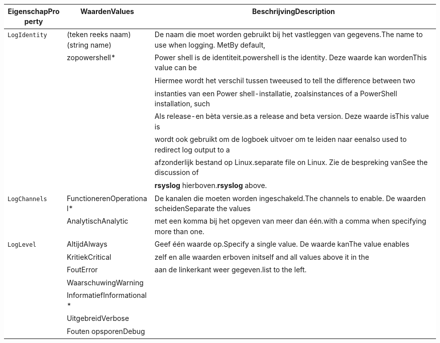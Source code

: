 |<span data-ttu-id="c8b10-188">Eigenschap</span><span class="sxs-lookup"><span data-stu-id="c8b10-188">Property</span></span>   |<span data-ttu-id="c8b10-189">Waarden</span><span class="sxs-lookup"><span data-stu-id="c8b10-189">Values</span></span>        |<span data-ttu-id="c8b10-190">Beschrijving</span><span class="sxs-lookup"><span data-stu-id="c8b10-190">Description</span></span>                                  |
|-----------|--------------|---------------------------------------------|
|`LogIdentity`|<span data-ttu-id="c8b10-191">(teken reeks naam)</span><span class="sxs-lookup"><span data-stu-id="c8b10-191">(string name)</span></span> |<span data-ttu-id="c8b10-192">De naam die moet worden gebruikt bij het vastleggen van gegevens.</span><span class="sxs-lookup"><span data-stu-id="c8b10-192">The name to use when logging.</span></span> <span data-ttu-id="c8b10-193">Met</span><span class="sxs-lookup"><span data-stu-id="c8b10-193">By default,</span></span>  |
|           |<span data-ttu-id="c8b10-194">zo</span><span class="sxs-lookup"><span data-stu-id="c8b10-194">powershell\*</span></span>   |<span data-ttu-id="c8b10-195">Power shell is de identiteit.</span><span class="sxs-lookup"><span data-stu-id="c8b10-195">powershell is the identity.</span></span> <span data-ttu-id="c8b10-196">Deze waarde kan worden</span><span class="sxs-lookup"><span data-stu-id="c8b10-196">This value can be</span></span>|
|           |              |<span data-ttu-id="c8b10-197">Hiermee wordt het verschil tussen twee</span><span class="sxs-lookup"><span data-stu-id="c8b10-197">used to tell the difference between two</span></span>      |
|           |              |<span data-ttu-id="c8b10-198">instanties van een Power shell-installatie, zoals</span><span class="sxs-lookup"><span data-stu-id="c8b10-198">instances of a PowerShell installation, such</span></span> |
|           |              |<span data-ttu-id="c8b10-199">Als release-en bèta versie.</span><span class="sxs-lookup"><span data-stu-id="c8b10-199">as a release and beta version.</span></span> <span data-ttu-id="c8b10-200">Deze waarde is</span><span class="sxs-lookup"><span data-stu-id="c8b10-200">This value is</span></span> |
|           |              |<span data-ttu-id="c8b10-201">wordt ook gebruikt om de logboek uitvoer om te leiden naar een</span><span class="sxs-lookup"><span data-stu-id="c8b10-201">also used to redirect log output to a</span></span>        |
|           |              |<span data-ttu-id="c8b10-202">afzonderlijk bestand op Linux.</span><span class="sxs-lookup"><span data-stu-id="c8b10-202">separate file on Linux.</span></span> <span data-ttu-id="c8b10-203">Zie de bespreking van</span><span class="sxs-lookup"><span data-stu-id="c8b10-203">See the discussion of</span></span>|
|           |              |<span data-ttu-id="c8b10-204">**rsyslog** hierboven.</span><span class="sxs-lookup"><span data-stu-id="c8b10-204">**rsyslog** above.</span></span>                           |
|`LogChannels`|<span data-ttu-id="c8b10-205">Functioneren</span><span class="sxs-lookup"><span data-stu-id="c8b10-205">Operational\*</span></span>  |<span data-ttu-id="c8b10-206">De kanalen die moeten worden ingeschakeld.</span><span class="sxs-lookup"><span data-stu-id="c8b10-206">The channels to enable.</span></span> <span data-ttu-id="c8b10-207">De waarden scheiden</span><span class="sxs-lookup"><span data-stu-id="c8b10-207">Separate the values</span></span>|
|           |<span data-ttu-id="c8b10-208">Analytisch</span><span class="sxs-lookup"><span data-stu-id="c8b10-208">Analytic</span></span>      |<span data-ttu-id="c8b10-209">met een komma bij het opgeven van meer dan één.</span><span class="sxs-lookup"><span data-stu-id="c8b10-209">with a comma when specifying more than one.</span></span>  |
|`LogLevel`   |<span data-ttu-id="c8b10-210">Altijd</span><span class="sxs-lookup"><span data-stu-id="c8b10-210">Always</span></span>        |<span data-ttu-id="c8b10-211">Geef één waarde op.</span><span class="sxs-lookup"><span data-stu-id="c8b10-211">Specify a single value.</span></span> <span data-ttu-id="c8b10-212">De waarde kan</span><span class="sxs-lookup"><span data-stu-id="c8b10-212">The value enables</span></span>  |
|           |<span data-ttu-id="c8b10-213">Kritiek</span><span class="sxs-lookup"><span data-stu-id="c8b10-213">Critical</span></span>      |<span data-ttu-id="c8b10-214">zelf en alle waarden erboven in</span><span class="sxs-lookup"><span data-stu-id="c8b10-214">itself and all values above it in the</span></span>        |
|           |<span data-ttu-id="c8b10-215">Fout</span><span class="sxs-lookup"><span data-stu-id="c8b10-215">Error</span></span>         |<span data-ttu-id="c8b10-216">aan de linkerkant weer gegeven.</span><span class="sxs-lookup"><span data-stu-id="c8b10-216">list to the left.</span></span>                            |
|           |<span data-ttu-id="c8b10-217">Waarschuwing</span><span class="sxs-lookup"><span data-stu-id="c8b10-217">Warning</span></span>       |                                             |
|           |<span data-ttu-id="c8b10-218">Informatief</span><span class="sxs-lookup"><span data-stu-id="c8b10-218">Informational\*</span></span>|                                             |
|           |<span data-ttu-id="c8b10-219">Uitgebreid</span><span class="sxs-lookup"><span data-stu-id="c8b10-219">Verbose</span></span>       |                                             |
|           |<span data-ttu-id="c8b10-220">Fouten opsporen</span><span class="sxs-lookup"><span data-stu-id="c8b10-220">Debug</span></span>         |                                             |